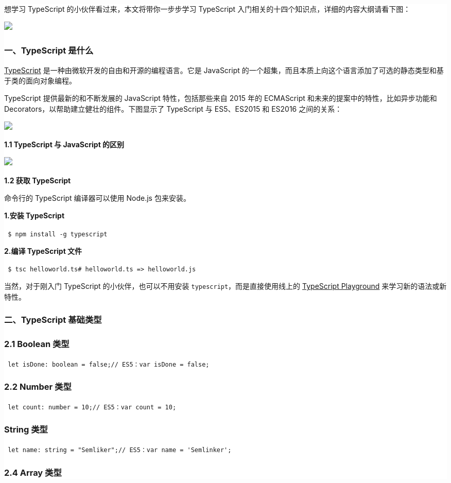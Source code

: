 想学习 TypeScript 的小伙伴看过来，本文将带你一步步学习 TypeScript 入门相关的十四个知识点，详细的内容大纲请看下图：

![](https://pic3.zhimg.com/v2-ecbdbdab52bcc126101d61df0589496a_b.jpg)

### **一、TypeScript 是什么**

[TypeScript](https://link.zhihu.com/?target=https%3A//www.typescriptlang.org/) 是一种由微软开发的自由和开源的编程语言。它是 JavaScript 的一个超集，而且本质上向这个语言添加了可选的静态类型和基于类的面向对象编程。

TypeScript 提供最新的和不断发展的 JavaScript 特性，包括那些来自 2015 年的 ECMAScript 和未来的提案中的特性，比如异步功能和 Decorators，以帮助建立健壮的组件。下图显示了 TypeScript 与 ES5、ES2015 和 ES2016 之间的关系：

![](https://pic4.zhimg.com/v2-cc90e4c41c5a33256f00a8c90a97bb37_b.jpg)

**1.1 TypeScript 与 JavaScript 的区别**

![](https://pic1.zhimg.com/v2-a59c857899e388f9c924ade2bbfde680_b.jpg)

**1.2 获取 TypeScript**

命令行的 TypeScript 编译器可以使用 Node.js 包来安装。

**1.安装 TypeScript**

```text
 $ npm install -g typescript
```

**2.编译 TypeScript 文件**

```text
 $ tsc helloworld.ts# helloworld.ts => helloworld.js
```

当然，对于刚入门 TypeScript 的小伙伴，也可以不用安装 `typescript`，而是直接使用线上的 [TypeScript Playground](https://link.zhihu.com/?target=https%3A//www.typescriptlang.org/play/) 来学习新的语法或新特性。

### **二、TypeScript 基础类型**

### **2.1 Boolean 类型**

```text
 let isDone: boolean = false;// ES5：var isDone = false;
```

### **2.2 Number 类型**

```text
 let count: number = 10;// ES5：var count = 10;
```

### **String 类型**

```text
 let name: string = "Semliker";// ES5：var name = 'Semlinker';
```

### **2.4 Array 类型**
